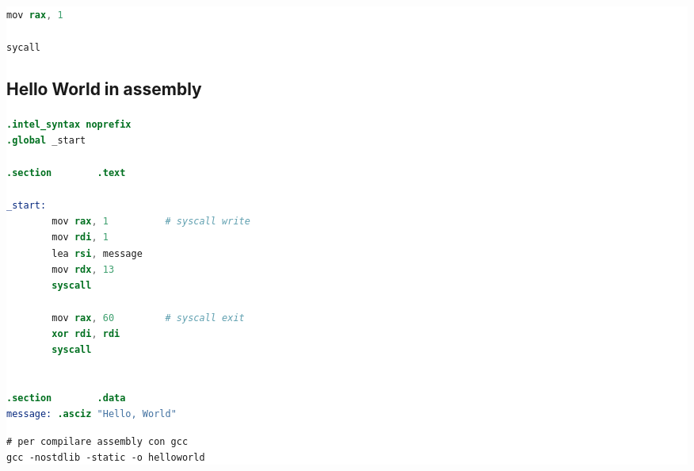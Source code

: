 ~~~s
mov rax, 1

sycall
~~~

## Hello World in assembly
~~~s
.intel_syntax noprefix
.global _start

.section        .text

_start:  
        mov rax, 1          # syscall write
        mov rdi, 1
        lea rsi, message
        mov rdx, 13         
        syscall             

        mov rax, 60         # syscall exit
        xor rdi, rdi
        syscall


.section        .data
message: .asciz "Hello, World" 
~~~

    # per compilare assembly con gcc
    gcc -nostdlib -static -o helloworld 


























